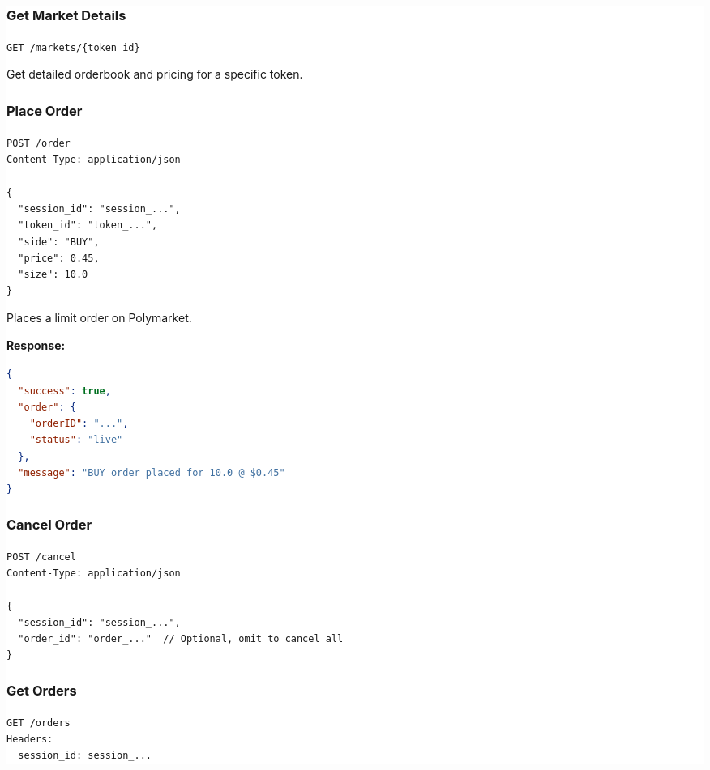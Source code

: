 ### Get Market Details
```http
GET /markets/{token_id}
```

Get detailed orderbook and pricing for a specific token.

### Place Order
```http
POST /order
Content-Type: application/json

{
  "session_id": "session_...",
  "token_id": "token_...",
  "side": "BUY",
  "price": 0.45,
  "size": 10.0
}
```

Places a limit order on Polymarket.

**Response:**
```json
{
  "success": true,
  "order": {
    "orderID": "...",
    "status": "live"
  },
  "message": "BUY order placed for 10.0 @ $0.45"
}
```

### Cancel Order
```http
POST /cancel
Content-Type: application/json

{
  "session_id": "session_...",
  "order_id": "order_..."  // Optional, omit to cancel all
}
```

### Get Orders
```http
GET /orders
Headers:
  session_id: session_...
```
